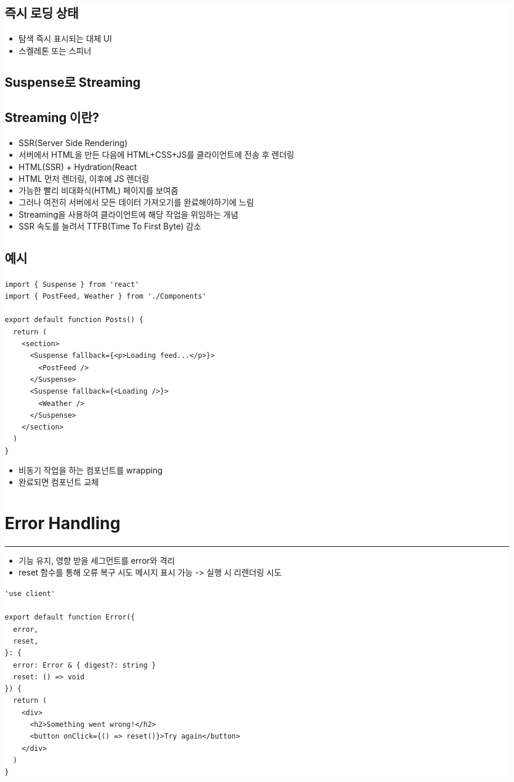 ## 즉시 로딩 상태
- 탐색 즉시 표시되는 대체 UI
- 스켈레톤 또는 스피너

## Suspense로 Streaming
## Streaming 이란?
- SSR(Server Side Rendering)
- 서버에서 HTML을 만든 다음에 HTML+CSS+JS를 클라이언트에 전송 후 렌더링
- HTML(SSR) + Hydration(React
- HTML 먼저 렌더링, 이후에 JS 렌더링
- 가능한 빨리 비대화식(HTML) 페이지를 보여줌
- 그러나 여전히 서버에서 모든 데이터 가져오기를 완료해야하기에 느림
- Streaming을 사용하여 클라이언트에 해당 작업을 위임하는 개념
- SSR 속도를 늘려서 TTFB(Time To First Byte) 감소

## 예시
```tsx
import { Suspense } from 'react'
import { PostFeed, Weather } from './Components'
 
export default function Posts() {
  return (
    <section>
      <Suspense fallback={<p>Loading feed...</p>}>
        <PostFeed />
      </Suspense>
      <Suspense fallback={<Loading />}>
        <Weather />
      </Suspense>
    </section>
  )
}
```
- 비동기 작업을 하는 컴포넌트를 wrapping
- 완료되면 컴포넌트 교체


# Error Handling
---
- 기능 유지, 영향 받을 세그먼트를 error와 격리
- reset 함수를 통해 오류 복구 시도 메시지 표시 가능 -> 실행 시 리렌더링 시도
```tsx
'use client'
 
export default function Error({
  error,
  reset,
}: {
  error: Error & { digest?: string }
  reset: () => void
}) {
  return (
    <div>
      <h2>Something went wrong!</h2>
      <button onClick={() => reset()}>Try again</button>
    </div>
  )
}
```
```tsx
```